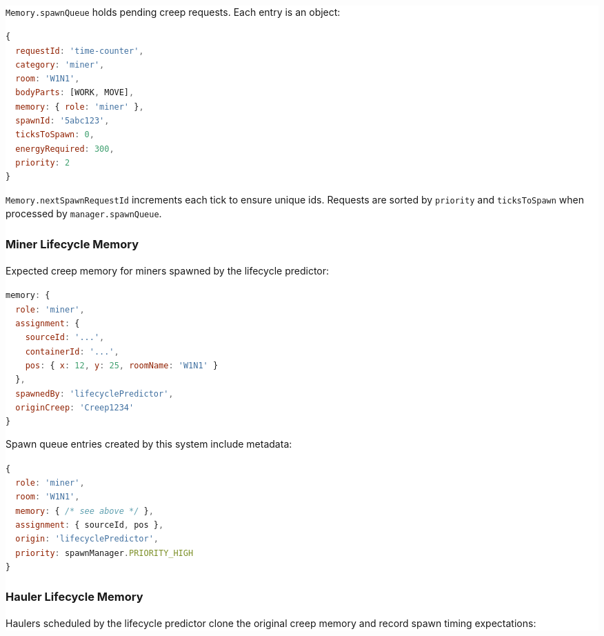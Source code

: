 `Memory.spawnQueue` holds pending creep requests. Each entry is an object:

```javascript
{
  requestId: 'time-counter',
  category: 'miner',
  room: 'W1N1',
  bodyParts: [WORK, MOVE],
  memory: { role: 'miner' },
  spawnId: '5abc123',
  ticksToSpawn: 0,
  energyRequired: 300,
  priority: 2
}
```

`Memory.nextSpawnRequestId` increments each tick to ensure unique ids. Requests
are sorted by `priority` and `ticksToSpawn` when processed by
`manager.spawnQueue`.

### Miner Lifecycle Memory

Expected creep memory for miners spawned by the lifecycle predictor:

```javascript
memory: {
  role: 'miner',
  assignment: {
    sourceId: '...',
    containerId: '...',
    pos: { x: 12, y: 25, roomName: 'W1N1' }
  },
  spawnedBy: 'lifecyclePredictor',
  originCreep: 'Creep1234'
}
```

Spawn queue entries created by this system include metadata:

```javascript
{
  role: 'miner',
  room: 'W1N1',
  memory: { /* see above */ },
  assignment: { sourceId, pos },
  origin: 'lifecyclePredictor',
  priority: spawnManager.PRIORITY_HIGH
}
```

### Hauler Lifecycle Memory

Haulers scheduled by the lifecycle predictor clone the original creep memory and
record spawn timing expectations:
